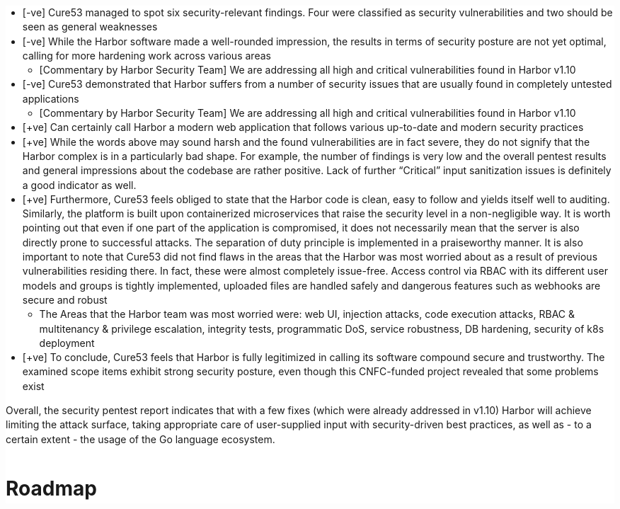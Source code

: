 

*   [-ve] Cure53 managed to spot six security-relevant findings. Four were
    classified as security vulnerabilities and two should be seen as general
    weaknesses
*   [-ve] While the Harbor software made a well-rounded impression, the results
    in terms of security posture are not yet optimal, calling for more hardening
    work across various areas
    *   [Commentary by Harbor Security Team] We are addressing all high and
        critical vulnerabilities found in Harbor v1.10
*   [-ve] Cure53 demonstrated that Harbor suffers from a number of security
    issues that are usually found in completely untested applications
    *   [Commentary by Harbor Security Team] We are addressing all high and
        critical vulnerabilities found in Harbor v1.10
*   [+ve] Can certainly call Harbor a modern web application that follows
    various up-to-date and modern security practices
*   [+ve] While the words above may sound harsh and the found vulnerabilities
    are in fact severe, they do not signify that the Harbor complex is in a
    particularly bad shape. For example, the number of findings is very low and
    the overall pentest results and general impressions about the codebase are
    rather positive. Lack of further “Critical” input sanitization issues is
    definitely a good indicator as well.
*   [+ve] Furthermore, Cure53 feels obliged to state that the Harbor code is
    clean, easy to follow and yields itself well to auditing. Similarly, the
    platform is built upon containerized microservices that raise the security
    level in a non-negligible way. It is worth pointing out that even if one
    part of the application is compromised, it does not necessarily mean that
    the server is also directly prone to successful attacks. The separation of
    duty principle is implemented in a praiseworthy manner. It is also important
    to note that Cure53 did not find flaws in the areas that the Harbor was most
    worried about as a result of previous vulnerabilities residing there. In
    fact, these were almost completely issue-free. Access control via RBAC with
    its different user models and groups is tightly implemented, uploaded files
    are handled safely and dangerous features such as webhooks are secure and
    robust
    *   The Areas that the Harbor team was most worried were: web UI, injection
        attacks, code execution attacks, RBAC & multitenancy & privilege
        escalation, integrity tests, programmatic DoS, service robustness, DB
        hardening, security of k8s deployment
*   [+ve] To conclude, Cure53 feels that Harbor is fully legitimized in calling
    its software compound secure and trustworthy. The examined scope items
    exhibit strong security posture, even though this CNFC-funded project
    revealed that some problems exist

Overall, the security pentest report indicates that with a few fixes (which were
already addressed in v1.10) Harbor will achieve limiting the attack surface,
taking appropriate care of user-supplied input with security-driven best
practices, as well as - to a certain extent - the usage of the Go language
ecosystem.


# Roadmap
